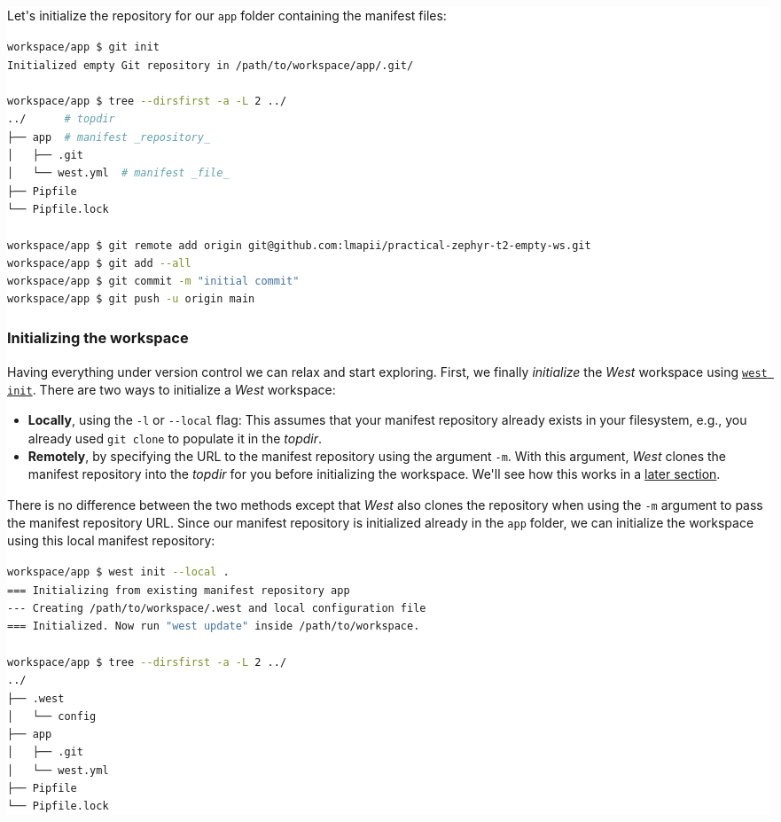 Let's initialize the repository for our `app` folder containing the manifest files:

```bash
workspace/app $ git init
Initialized empty Git repository in /path/to/workspace/app/.git/

workspace/app $ tree --dirsfirst -a -L 2 ../
../      # topdir
├── app  # manifest _repository_
│   ├── .git
│   └── west.yml  # manifest _file_
├── Pipfile
└── Pipfile.lock

workspace/app $ git remote add origin git@github.com:lmapii/practical-zephyr-t2-empty-ws.git
workspace/app $ git add --all
workspace/app $ git commit -m "initial commit"
workspace/app $ git push -u origin main
```

### Initializing the workspace

Having everything under version control we can relax and start exploring. First, we finally _initialize_ the _West_ workspace using [`west init`](https://docs.zephyrproject.org/latest/develop/west/basics.html#west-init-and-west-update). There are two ways to initialize a _West_ workspace:

- **Locally**, using the `-l` or `--local` flag: This assumes that your manifest repository already exists in your filesystem, e.g., you already used `git clone` to populate it in the _topdir_.
- **Remotely**, by specifying the URL to the manifest repository using the argument `-m`. With this argument, _West_ clones the manifest repository into the _topdir_ for you before initializing the workspace. We'll see how this works in a [later section](#creating-a-workspace-from-a-repository).

There is no difference between the two methods except that _West_ also clones the repository when using the `-m` argument to pass the manifest repository URL. Since our manifest repository is initialized already in the `app` folder, we can initialize the workspace using this local manifest repository:

```bash
workspace/app $ west init --local .
=== Initializing from existing manifest repository app
--- Creating /path/to/workspace/.west and local configuration file
=== Initialized. Now run "west update" inside /path/to/workspace.

workspace/app $ tree --dirsfirst -a -L 2 ../
../
├── .west
│   └── config
├── app
│   ├── .git
│   └── west.yml
├── Pipfile
└── Pipfile.lock
```
